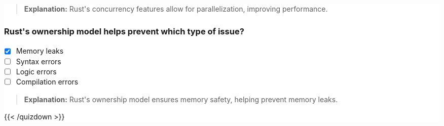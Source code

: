 > **Explanation:** Rust's concurrency features allow for parallelization, improving performance.

### Rust's ownership model helps prevent which type of issue?

- [x] Memory leaks
- [ ] Syntax errors
- [ ] Logic errors
- [ ] Compilation errors

> **Explanation:** Rust's ownership model ensures memory safety, helping prevent memory leaks.

{{< /quizdown >}}
